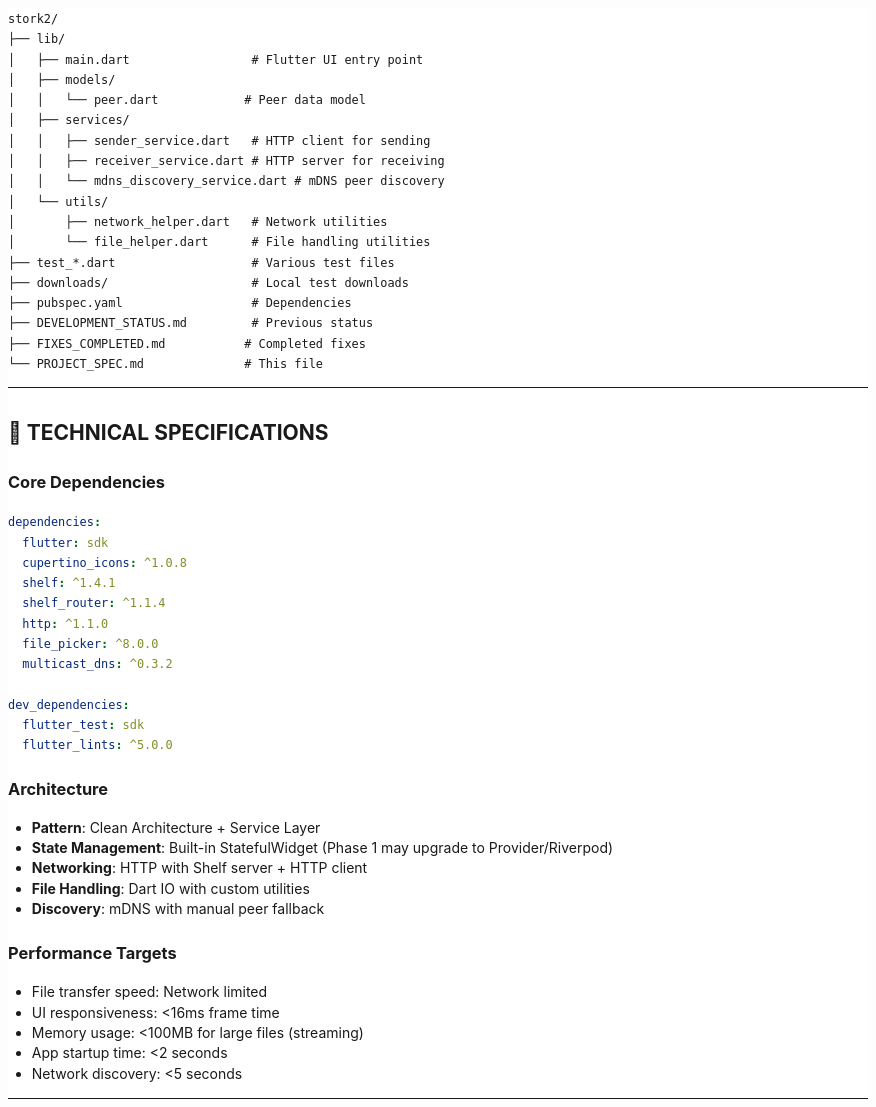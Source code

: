 ```
stork2/
├── lib/
│   ├── main.dart                 # Flutter UI entry point
│   ├── models/
│   │   └── peer.dart            # Peer data model
│   ├── services/
│   │   ├── sender_service.dart   # HTTP client for sending
│   │   ├── receiver_service.dart # HTTP server for receiving
│   │   └── mdns_discovery_service.dart # mDNS peer discovery
│   └── utils/
│       ├── network_helper.dart   # Network utilities
│       └── file_helper.dart      # File handling utilities
├── test_*.dart                   # Various test files
├── downloads/                    # Local test downloads
├── pubspec.yaml                  # Dependencies
├── DEVELOPMENT_STATUS.md         # Previous status
├── FIXES_COMPLETED.md           # Completed fixes
└── PROJECT_SPEC.md              # This file
```

---

## 🔧 **TECHNICAL SPECIFICATIONS**

### **Core Dependencies**
```yaml
dependencies:
  flutter: sdk
  cupertino_icons: ^1.0.8
  shelf: ^1.4.1
  shelf_router: ^1.1.4
  http: ^1.1.0
  file_picker: ^8.0.0
  multicast_dns: ^0.3.2

dev_dependencies:
  flutter_test: sdk
  flutter_lints: ^5.0.0
```

### **Architecture**
- **Pattern**: Clean Architecture + Service Layer
- **State Management**: Built-in StatefulWidget (Phase 1 may upgrade to Provider/Riverpod)
- **Networking**: HTTP with Shelf server + HTTP client
- **File Handling**: Dart IO with custom utilities
- **Discovery**: mDNS with manual peer fallback

### **Performance Targets**
- File transfer speed: Network limited
- UI responsiveness: <16ms frame time
- Memory usage: <100MB for large files (streaming)
- App startup time: <2 seconds
- Network discovery: <5 seconds

---